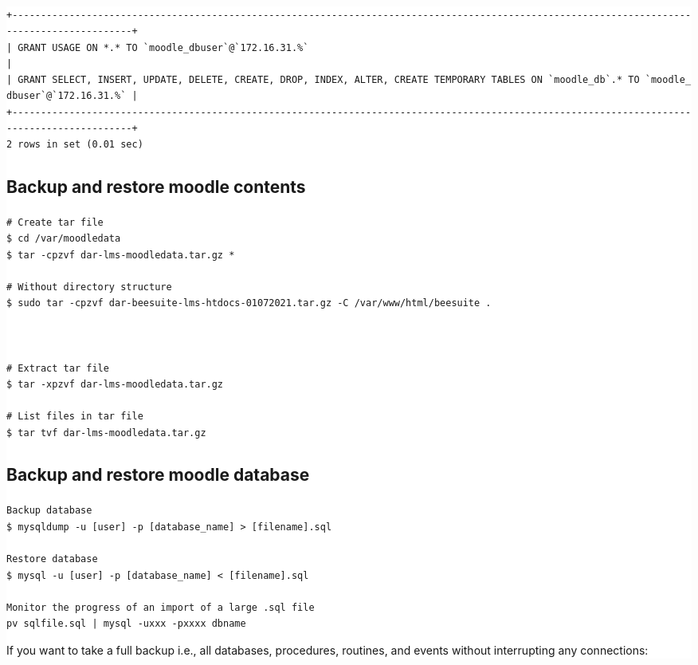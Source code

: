 ```
+---------------------------------------------------------------------------------------------------------------------------------------------+
| GRANT USAGE ON *.* TO `moodle_dbuser`@`172.16.31.%`                                                                                         |
| GRANT SELECT, INSERT, UPDATE, DELETE, CREATE, DROP, INDEX, ALTER, CREATE TEMPORARY TABLES ON `moodle_db`.* TO `moodle_dbuser`@`172.16.31.%` |
+---------------------------------------------------------------------------------------------------------------------------------------------+
2 rows in set (0.01 sec)

```







## Backup and restore moodle contents

```
# Create tar file
$ cd /var/moodledata		
$ tar -cpzvf dar-lms-moodledata.tar.gz *

# Without directory structure
$ sudo tar -cpzvf dar-beesuite-lms-htdocs-01072021.tar.gz -C /var/www/html/beesuite .



# Extract tar file
$ tar -xpzvf dar-lms-moodledata.tar.gz 

# List files in tar file
$ tar tvf dar-lms-moodledata.tar.gz
```



## Backup and restore moodle database



```
Backup database
$ mysqldump -u [user] -p [database_name] > [filename].sql

Restore database
$ mysql -u [user] -p [database_name] < [filename].sql

Monitor the progress of an import of a large .sql file
pv sqlfile.sql | mysql -uxxx -pxxxx dbname
```

If you want to take a full backup i.e., all databases, procedures, routines, and events without interrupting any connections:
